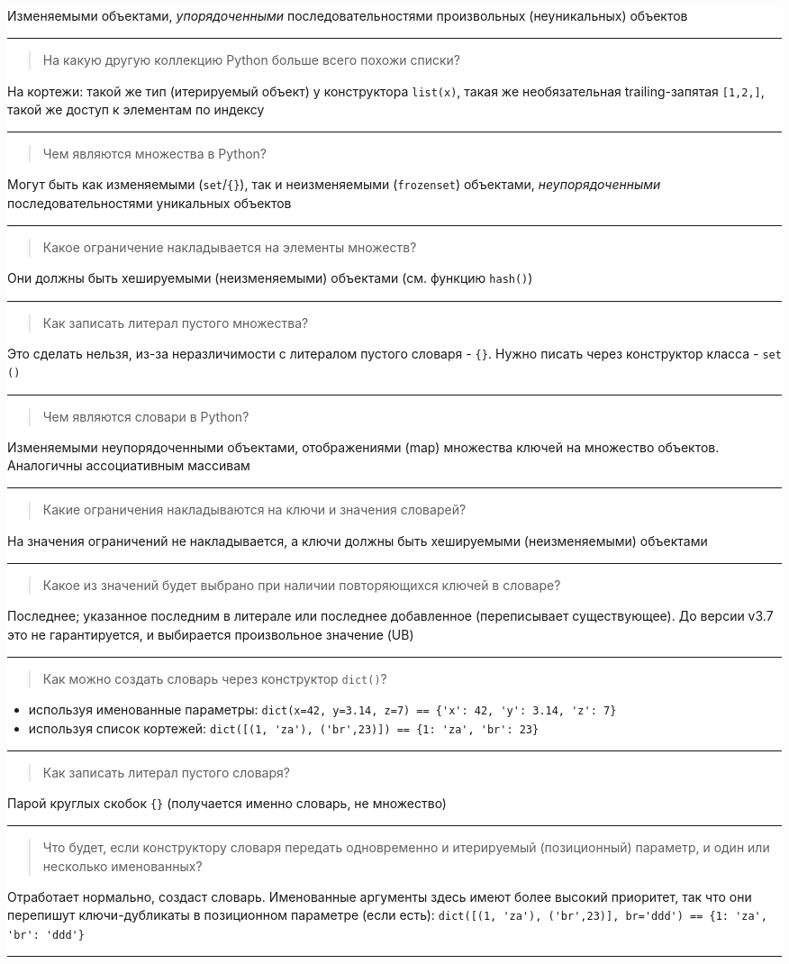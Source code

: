 Изменяемыми объектами, *упорядоченными* последовательностями произвольных (неуникальных) объектов

---
> На какую другую коллекцию Python больше всего похожи списки?

На кортежи: такой же тип (итерируемый объект) у конструктора `list(x)`, такая же необязательная trailing-запятая `[1,2,]`, такой же доступ к элементам по индексу

---
> Чем являются множества в Python?

Могут быть как изменяемыми (`set`/`{}`), так и неизменяемыми (`frozenset`) объектами, *неупорядоченными* последовательностями уникальных объектов

---
> Какое ограничение накладывается на элементы множеств?

Они должны быть хешируемыми (неизменяемыми) объектами (см. функцию `hash()`)

---
> Как записать литерал пустого множества?

Это сделать нельзя, из-за неразличимости с литералом пустого словаря - `{}`. Нужно писать через конструктор класса - `set()`

---
> Чем являются словари в Python?

Изменяемыми неупорядоченными объектами, отображениями (map) множества ключей на множество объектов. Аналогичны ассоциативным массивам

---
> Какие ограничения накладываются на ключи и значения словарей?

На значения ограничений не накладывается, а ключи должны быть хешируемыми (неизменяемыми) объектами

---
> Какое из значений будет выбрано при наличии повторяющихся ключей в словаре?

Последнее; указанное последним в литерале или последнее добавленное (переписывает существующее). До версии v3.7 это не гарантируется, и выбирается произвольное значение (UB)

---
> Как можно создать словарь через конструктор `dict()`?

- используя именованные параметры: `dict(x=42, у=3.14, z=7) == {'x': 42, 'у': 3.14, 'z': 7}`
- используя список кортежей: `dict([(1, 'za'), ('br',23)]) == {1: 'za', 'br': 23}`

----
> Как записать литерал пустого словаря?

Парой круглых скобок `{}` (получается именно словарь, не множество)

---
> Что будет, если конструктору словаря передать одновременно и итерируемый (позиционный) параметр, и один или несколько именованных?

Отработает нормально, создаст словарь. Именованные аргументы здесь имеют более высокий приоритет, так что они перепишут ключи-дубликаты в позиционном параметре (если есть): `dict([(1, 'za'), ('br',23)], br='ddd') == {1: 'za', 'br': 'ddd'}`

---